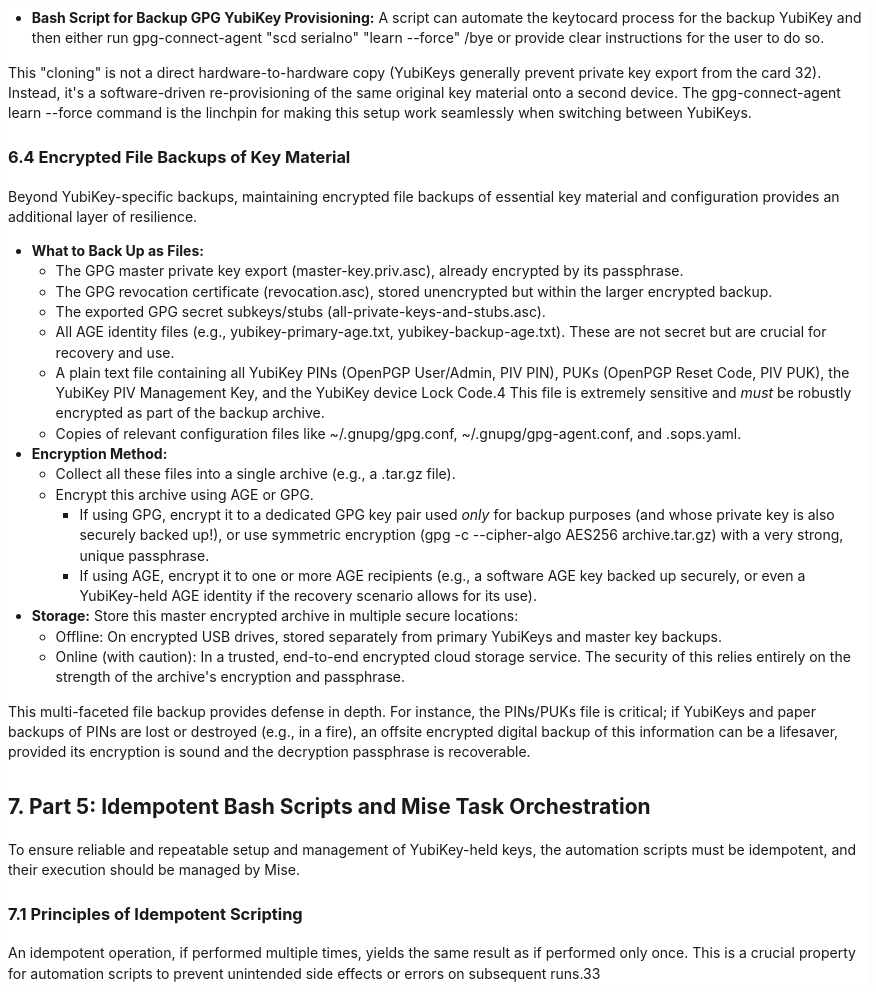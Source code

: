 * **Bash Script for Backup GPG YubiKey Provisioning:** A script can automate the keytocard process for the backup YubiKey and then either run gpg-connect-agent "scd serialno" "learn --force" /bye or provide clear instructions for the user to do so.

This "cloning" is not a direct hardware-to-hardware copy (YubiKeys generally prevent private key export from the card 32). Instead, it's a software-driven re-provisioning of the same original key material onto a second device. The gpg-connect-agent learn --force command is the linchpin for making this setup work seamlessly when switching between YubiKeys.

### **6.4 Encrypted File Backups of Key Material**

Beyond YubiKey-specific backups, maintaining encrypted file backups of essential key material and configuration provides an additional layer of resilience.

* **What to Back Up as Files:**  
  * The GPG master private key export (master-key.priv.asc), already encrypted by its passphrase.  
  * The GPG revocation certificate (revocation.asc), stored unencrypted but within the larger encrypted backup.  
  * The exported GPG secret subkeys/stubs (all-private-keys-and-stubs.asc).  
  * All AGE identity files (e.g., yubikey-primary-age.txt, yubikey-backup-age.txt). These are not secret but are crucial for recovery and use.  
  * A plain text file containing all YubiKey PINs (OpenPGP User/Admin, PIV PIN), PUKs (OpenPGP Reset Code, PIV PUK), the YubiKey PIV Management Key, and the YubiKey device Lock Code.4 This file is extremely sensitive and *must* be robustly encrypted as part of the backup archive.  
  * Copies of relevant configuration files like ~/.gnupg/gpg.conf, ~/.gnupg/gpg-agent.conf, and .sops.yaml.  
* **Encryption Method:**  
  * Collect all these files into a single archive (e.g., a .tar.gz file).  
  * Encrypt this archive using AGE or GPG.  
    * If using GPG, encrypt it to a dedicated GPG key pair used *only* for backup purposes (and whose private key is also securely backed up!), or use symmetric encryption (gpg -c --cipher-algo AES256 archive.tar.gz) with a very strong, unique passphrase.  
    * If using AGE, encrypt it to one or more AGE recipients (e.g., a software AGE key backed up securely, or even a YubiKey-held AGE identity if the recovery scenario allows for its use).  
* **Storage:** Store this master encrypted archive in multiple secure locations:  
  * Offline: On encrypted USB drives, stored separately from primary YubiKeys and master key backups.  
  * Online (with caution): In a trusted, end-to-end encrypted cloud storage service. The security of this relies entirely on the strength of the archive's encryption and passphrase.

This multi-faceted file backup provides defense in depth. For instance, the PINs/PUKs file is critical; if YubiKeys and paper backups of PINs are lost or destroyed (e.g., in a fire), an offsite encrypted digital backup of this information can be a lifesaver, provided its encryption is sound and the decryption passphrase is recoverable.

## **7. Part 5: Idempotent Bash Scripts and Mise Task Orchestration**

To ensure reliable and repeatable setup and management of YubiKey-held keys, the automation scripts must be idempotent, and their execution should be managed by Mise.

### **7.1 Principles of Idempotent Scripting**

An idempotent operation, if performed multiple times, yields the same result as if performed only once. This is a crucial property for automation scripts to prevent unintended side effects or errors on subsequent runs.33
